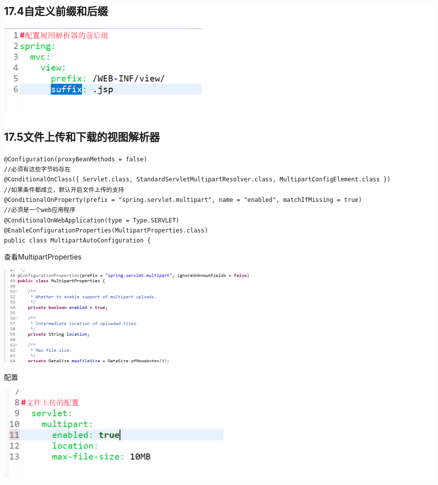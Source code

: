 ## 17.4自定义前缀和后缀

![image-20200229160737499](.\typora-user-images\image-20200229160737499.png)

## 17.5文件上传和下载的视图解析器

```
@Configuration(proxyBeanMethods = false)
//必须有这些字节码存在
@ConditionalOnClass({ Servlet.class, StandardServletMultipartResolver.class, MultipartConfigElement.class })
//如果条件都成立，默认开启文件上传的支持
@ConditionalOnProperty(prefix = "spring.servlet.multipart", name = "enabled", matchIfMissing = true)
//必须是一个web应用程序
@ConditionalOnWebApplication(type = Type.SERVLET)
@EnableConfigurationProperties(MultipartProperties.class)
public class MultipartAutoConfiguration {
```

查看MultipartProperties

![image-20200229160854181](.\typora-user-images\image-20200229160854181.png)

配置

![image-20200229160902157](.\typora-user-images\image-20200229160902157.png)
